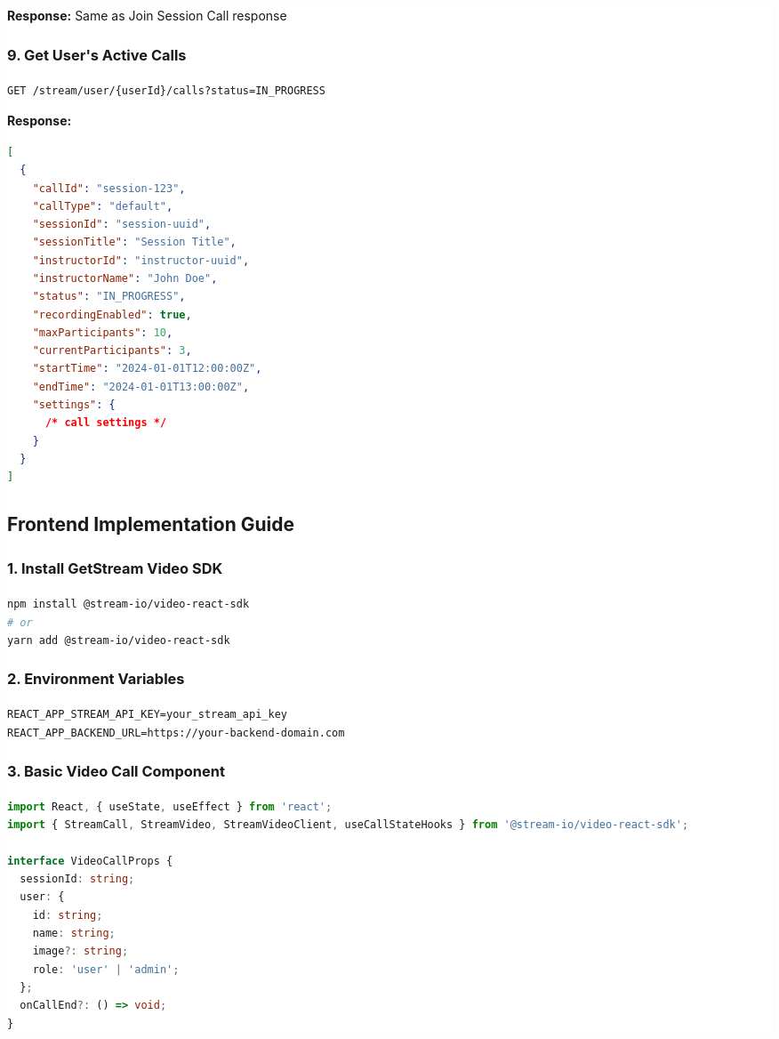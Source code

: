 **Response:** Same as Join Session Call response

### 9. Get User's Active Calls

```http
GET /stream/user/{userId}/calls?status=IN_PROGRESS
```

**Response:**

```json
[
  {
    "callId": "session-123",
    "callType": "default",
    "sessionId": "session-uuid",
    "sessionTitle": "Session Title",
    "instructorId": "instructor-uuid",
    "instructorName": "John Doe",
    "status": "IN_PROGRESS",
    "recordingEnabled": true,
    "maxParticipants": 10,
    "currentParticipants": 3,
    "startTime": "2024-01-01T12:00:00Z",
    "endTime": "2024-01-01T13:00:00Z",
    "settings": {
      /* call settings */
    }
  }
]
```

## Frontend Implementation Guide

### 1. Install GetStream Video SDK

```bash
npm install @stream-io/video-react-sdk
# or
yarn add @stream-io/video-react-sdk
```

### 2. Environment Variables

```env
REACT_APP_STREAM_API_KEY=your_stream_api_key
REACT_APP_BACKEND_URL=https://your-backend-domain.com
```

### 3. Basic Video Call Component

```typescript
import React, { useState, useEffect } from 'react';
import { StreamCall, StreamVideo, StreamVideoClient, useCallStateHooks } from '@stream-io/video-react-sdk';

interface VideoCallProps {
  sessionId: string;
  user: {
    id: string;
    name: string;
    image?: string;
    role: 'user' | 'admin';
  };
  onCallEnd?: () => void;
}
```